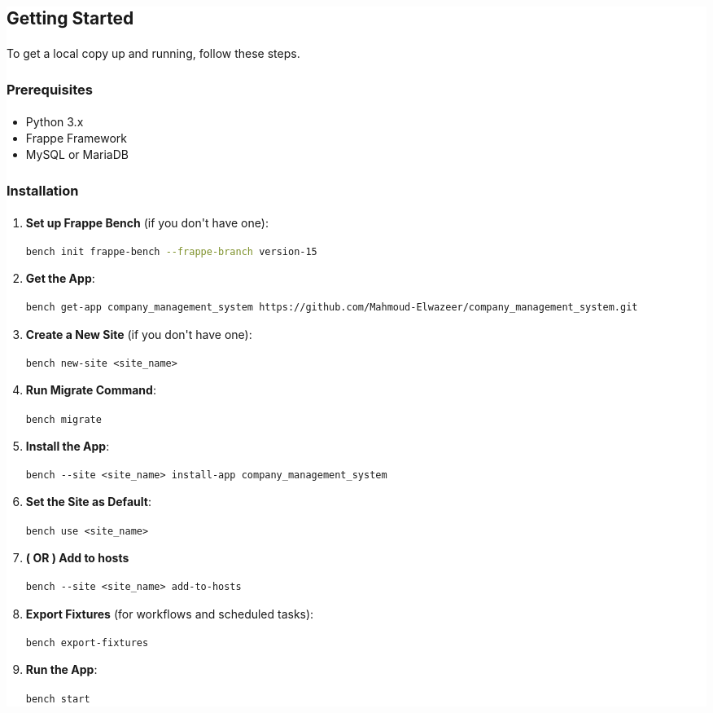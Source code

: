 ## Getting Started

To get a local copy up and running, follow these steps.

### Prerequisites
- Python 3.x
- Frappe Framework
- MySQL or MariaDB

### Installation

1. **Set up Frappe Bench** (if you don't have one):
   ```bash
   bench init frappe-bench --frappe-branch version-15
   ```

2. **Get the App**:
   
   ```
   bench get-app company_management_system https://github.com/Mahmoud-Elwazeer/company_management_system.git
   ```
   
3. **Create a New Site** (if you don't have one):
   
   ```
   bench new-site <site_name>
   ```
   
4. **Run Migrate Command**:
   
   ```
   bench migrate
   ```
   
5. **Install the App**:
   
   ```
   bench --site <site_name> install-app company_management_system
   ```
   
6. **Set the Site as Default**:
   
   ```
   bench use <site_name>
   ```
   
7. **( OR ) Add to hosts**

   ```
   bench --site <site_name> add-to-hosts
   ```

8. **Export Fixtures** (for workflows and scheduled tasks):
   
   ```
   bench export-fixtures
   ```
   
9. **Run the App**:
   ```
   bench start
   ```
